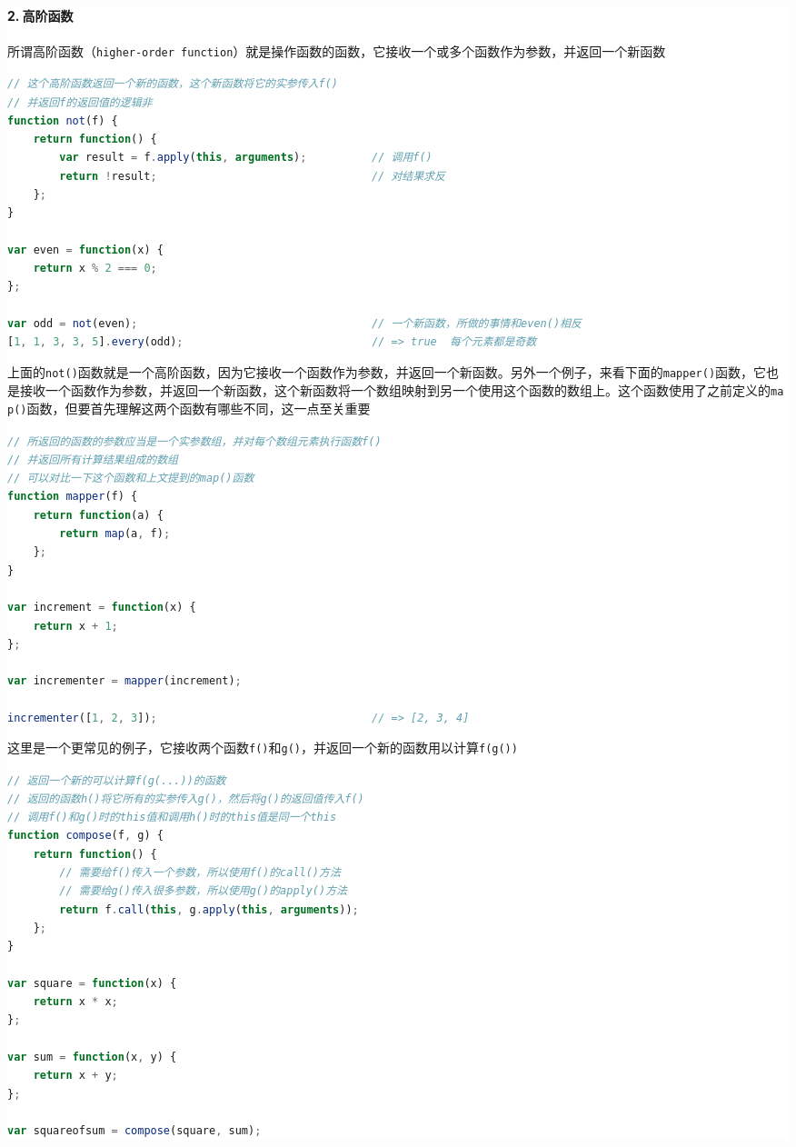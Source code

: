 #### 2. 高阶函数

所谓高阶函数（`higher-order function`）就是操作函数的函数，它接收一个或多个函数作为参数，并返回一个新函数

```javascript
// 这个高阶函数返回一个新的函数，这个新函数将它的实参传入f()
// 并返回f的返回值的逻辑非
function not(f) {
    return function() {
        var result = f.apply(this, arguments);          // 调用f()
        return !result;                                 // 对结果求反
    };
}

var even = function(x) {
    return x % 2 === 0;
};

var odd = not(even);                                    // 一个新函数，所做的事情和even()相反
[1, 1, 3, 3, 5].every(odd);                             // => true  每个元素都是奇数
```

上面的`not()`函数就是一个高阶函数，因为它接收一个函数作为参数，并返回一个新函数。另外一个例子，来看下面的`mapper()`函数，它也是接收一个函数作为参数，并返回一个新函数，这个新函数将一个数组映射到另一个使用这个函数的数组上。这个函数使用了之前定义的`map()`函数，但要首先理解这两个函数有哪些不同，这一点至关重要

```javascript
// 所返回的函数的参数应当是一个实参数组，并对每个数组元素执行函数f()
// 并返回所有计算结果组成的数组
// 可以对比一下这个函数和上文提到的map()函数
function mapper(f) {
    return function(a) {
        return map(a, f);
    };
}

var increment = function(x) {
    return x + 1;
};

var incrementer = mapper(increment);

incrementer([1, 2, 3]);                                 // => [2, 3, 4]
```

这里是一个更常见的例子，它接收两个函数`f()`和`g()`，并返回一个新的函数用以计算`f(g())`

```javascript
// 返回一个新的可以计算f(g(...))的函数
// 返回的函数h()将它所有的实参传入g()，然后将g()的返回值传入f()
// 调用f()和g()时的this值和调用h()时的this值是同一个this
function compose(f, g) {
    return function() {
        // 需要给f()传入一个参数，所以使用f()的call()方法
        // 需要给g()传入很多参数，所以使用g()的apply()方法
        return f.call(this, g.apply(this, arguments));
    };
}

var square = function(x) {
    return x * x;
};

var sum = function(x, y) {
    return x + y;
};

var squareofsum = compose(square, sum);
```